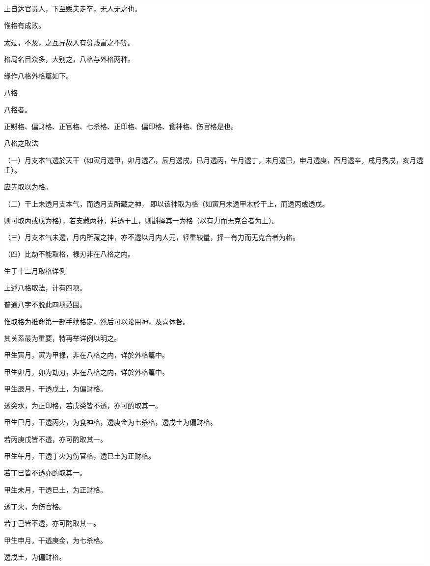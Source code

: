 上自达官贵人，下至贩夫走卒，无人无之也。

惟格有成败。

太过，不及，之互异故人有贫贱富之不等。

格局名目众多，大别之，八格与外格两种。

缘作八格外格篇如下。

八格

八格者。

正财格、偏财格、正官格、七杀格、正印格、偏印格、食神格、伤官格是也。

八格之取法

（一）月支本气透於天干（如寅月透甲，卯月透乙，辰月透戌，已月透丙，午月透丁，未月透巳，申月透庚，酉月透辛，戌月秀戌，亥月透壬）。

应先取以为格。

（二）干上未透月支本气，而透月支所藏之神， 即以该神取为格（如寅月未透甲木於干上，而透丙或透戊。

则可取丙或戊为格），若支藏两神，并透干上，则斟择其一为格（以有力而无克合者为上）。

（三）月支本气未透，月内所藏之神，亦不透以月内人元，轻重较量，择一有力而无克合者为格。

（四）比劫不能取格，禄刃非在八格之内。

生于十二月取格详例

上述八格取法，计有四项。

普通八字不脱此四项范围。

惟取格为推命第一部手续格定，然后可以论用神，及喜休咎。

其关系最为重要，特再举详例以明之。

甲生寅月，寅为甲禄，非在八格之内，详於外格篇中。

甲生卯月，卯为劫刃，非在八格之内，详於外格篇中。

甲生辰月，干透戊土，为偏财格。

透癸水，为正印格，若戊癸皆不透，亦可酌取其一。

甲生巳月，干透丙火，为食神格，透庚金为七杀格，透戊土为偏财格。

若丙庚戊皆不透，亦可酌取其一。

甲生午月，干透丁火为伤官格，透已土为正财格。

若丁已皆不透亦酌取其一。

甲生未月，干透已土，为正财格。

透丁火，为伤官格。

若丁己皆不透，亦可酌取其一。

甲生申月，干透庚金，为七杀格。

透戊土，为偏财格。
